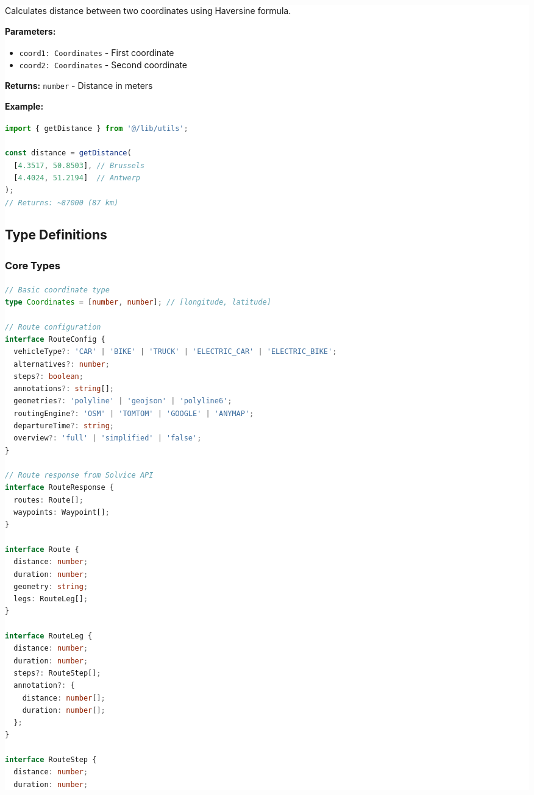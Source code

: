 Calculates distance between two coordinates using Haversine formula.

**Parameters:**
- `coord1: Coordinates` - First coordinate
- `coord2: Coordinates` - Second coordinate

**Returns:** `number` - Distance in meters

**Example:**
```typescript
import { getDistance } from '@/lib/utils';

const distance = getDistance(
  [4.3517, 50.8503], // Brussels
  [4.4024, 51.2194]  // Antwerp
);
// Returns: ~87000 (87 km)
```

## Type Definitions

### Core Types

```typescript
// Basic coordinate type
type Coordinates = [number, number]; // [longitude, latitude]

// Route configuration
interface RouteConfig {
  vehicleType?: 'CAR' | 'BIKE' | 'TRUCK' | 'ELECTRIC_CAR' | 'ELECTRIC_BIKE';
  alternatives?: number;
  steps?: boolean;
  annotations?: string[];
  geometries?: 'polyline' | 'geojson' | 'polyline6';
  routingEngine?: 'OSM' | 'TOMTOM' | 'GOOGLE' | 'ANYMAP';
  departureTime?: string;
  overview?: 'full' | 'simplified' | 'false';
}

// Route response from Solvice API
interface RouteResponse {
  routes: Route[];
  waypoints: Waypoint[];
}

interface Route {
  distance: number;
  duration: number;
  geometry: string;
  legs: RouteLeg[];
}

interface RouteLeg {
  distance: number;
  duration: number;
  steps?: RouteStep[];
  annotation?: {
    distance: number[];
    duration: number[];
  };
}

interface RouteStep {
  distance: number;
  duration: number;
```